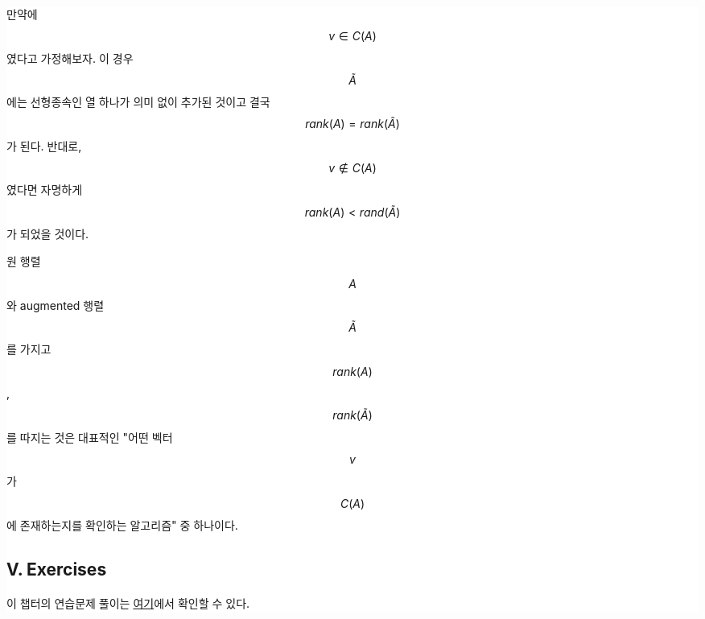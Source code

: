 만약에 $$v \in C(A)$$ 였다고 가정해보자.
이 경우 $$\tilde{A}$$에는 선형종속인 열 하나가 의미 없이 추가된 것이고 결국 $$rank(A) = rank(\tilde{A})$$가 된다.
반대로, $$v \notin C(A)$$ 였다면 자명하게 $$rank(A) < rand(\tilde{A})$$가 되었을 것이다.

원 행렬 $$A$$와 augmented 행렬 $$\tilde{A}$$를 가지고 $$rank(A)$$, $$rank(\tilde{A})$$를 따지는 것은 대표적인 "어떤 벡터 $$v$$가 $$C(A)$$에 존재하는지를 확인하는 알고리즘" 중 하나이다.

## V. Exercises

이 챕터의 연습문제 풀이는 [여기](https://github.com/i-am-wonseoklee/i-am-wonseoklee.github.io/tree/main/docs/linalg/04-matrices-part2/exercises)에서 확인할 수 있다.

<script src="https://utteranc.es/client.js"
        repo="i-am-wonseoklee/i-am-wonseoklee.github.io"
        issue-term="pathname"
        theme="github-dark-orange"
        crossorigin="anonymous"
        async>
</script>

